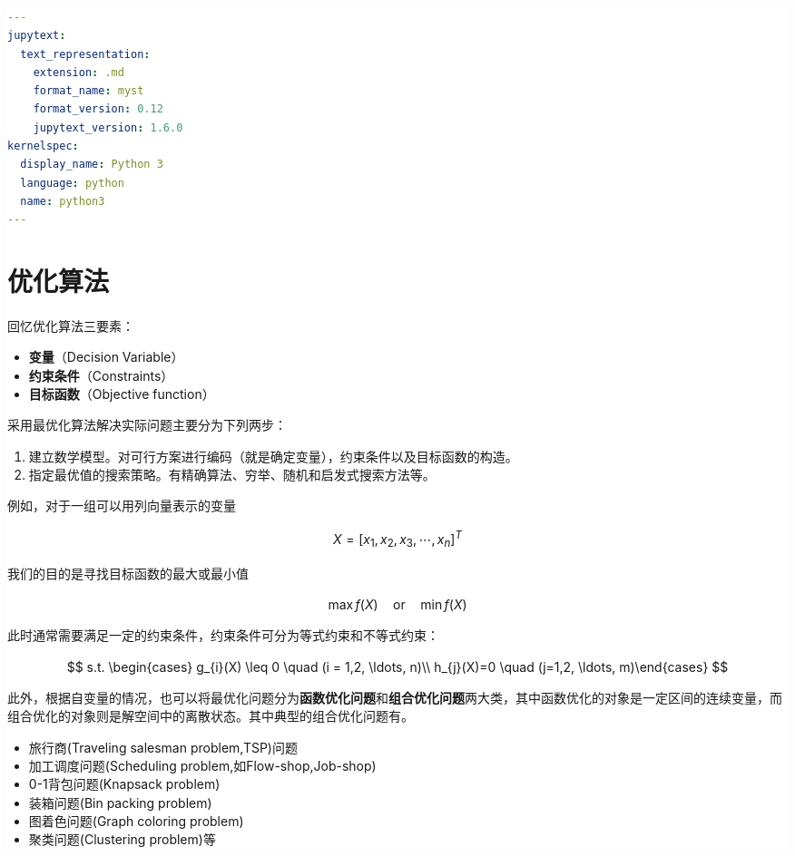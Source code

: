 ```yaml
---
jupytext:
  text_representation:
    extension: .md
    format_name: myst
    format_version: 0.12
    jupytext_version: 1.6.0
kernelspec:
  display_name: Python 3
  language: python
  name: python3
---
```


# 优化算法


回忆优化算法三要素：

- **变量**（Decision Variable）
- **约束条件**（Constraints）
- **目标函数**（Objective function）

采用最优化算法解决实际问题主要分为下列两步：

1. 建立数学模型。对可行方案进行编码（就是确定变量），约束条件以及目标函数的构造。
2. 指定最优值的搜索策略。有精确算法、穷举、随机和启发式搜索方法等。



例如，对于一组可以用列向量表示的变量

$$
X = \left[ x_1,x_2,x_3,\cdots,x_n  \right]^T
$$

我们的目的是寻找目标函数的最大或最小值

$$
\max f(X)  \quad \text{or} \quad  \min f(X)
$$

此时通常需要满足一定的约束条件，约束条件可分为等式约束和不等式约束：


$$
s.t. \begin{cases}
g_{i}(X) \leq 0   \quad (i = 1,2, \ldots, n)\\
h_{j}(X)=0 \quad (j=1,2, \ldots, m)\end{cases}
$$


此外，根据自变量的情况，也可以将最优化问题分为**函数优化问题**和**组合优化问题**两大类，其中函数优化的对象是一定区间的连续变量，而组合优化的对象则是解空间中的离散状态。其中典型的组合优化问题有。

- 旅行商(Traveling salesman problem,TSP)问题
- 加工调度问题(Scheduling problem,如Flow-shop,Job-shop)
- 0-1背包问题(Knapsack problem)
- 装箱问题(Bin packing problem)
- 图着色问题(Graph coloring problem)
- 聚类问题(Clustering problem)等
